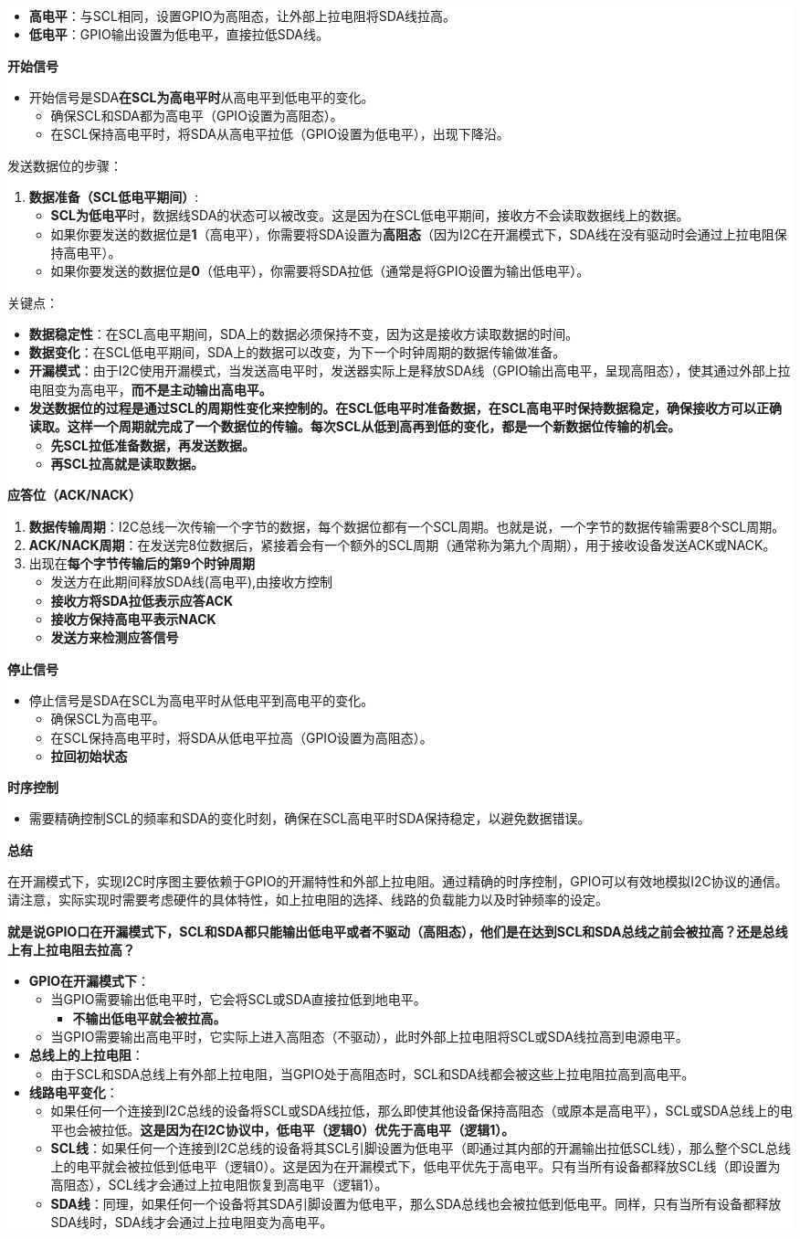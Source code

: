    - **高电平**：与SCL相同，设置GPIO为高阻态，让外部上拉电阻将SDA线拉高。
   - **低电平**：GPIO输出设置为低电平，直接拉低SDA线。

**开始信号**

- 开始信号是SDA**在SCL为高电平时**从高电平到低电平的变化。
  - 确保SCL和SDA都为高电平（GPIO设置为高阻态）。
  - 在SCL保持高电平时，将SDA从高电平拉低（GPIO设置为低电平），出现下降沿。

发送数据位的步骤：

1. **数据准备（SCL低电平期间）**:
   - **SCL为低电平**时，数据线SDA的状态可以被改变。这是因为在SCL低电平期间，接收方不会读取数据线上的数据。
   - 如果你要发送的数据位是**1**（高电平），你需要将SDA设置为**高阻态**（因为I2C在开漏模式下，SDA线在没有驱动时会通过上拉电阻保持高电平）。
   - 如果你要发送的数据位是**0**（低电平），你需要将SDA拉低（通常是将GPIO设置为输出低电平）。

关键点：

- **数据稳定性**：在SCL高电平期间，SDA上的数据必须保持不变，因为这是接收方读取数据的时间。
- **数据变化**：在SCL低电平期间，SDA上的数据可以改变，为下一个时钟周期的数据传输做准备。
- **开漏模式**：由于I2C使用开漏模式，当发送高电平时，发送器实际上是释放SDA线（GPIO输出高电平，呈现高阻态），使其通过外部上拉电阻变为高电平，**而不是主动输出高电平。**
- **发送数据位的过程是通过SCL的周期性变化来控制的。在SCL低电平时准备数据，在SCL高电平时保持数据稳定，确保接收方可以正确读取。这样一个周期就完成了一个数据位的传输。每次SCL从低到高再到低的变化，都是一个新数据位传输的机会。**
  - **先SCL拉低准备数据，再发送数据。**
  - **再SCL拉高就是读取数据。**

**应答位（ACK/NACK）**

1. **数据传输周期**：I2C总线一次传输一个字节的数据，每个数据位都有一个SCL周期。也就是说，一个字节的数据传输需要8个SCL周期。
2. **ACK/NACK周期**：在发送完8位数据后，紧接着会有一个额外的SCL周期（通常称为第九个周期），用于接收设备发送ACK或NACK。
3. 出现在**每个字节传输后的第9个时钟周期**
   - 发送方在此期间释放SDA线(高电平),由接收方控制
   - **接收方将SDA拉低表示应答ACK**
   - **接收方保持高电平表示NACK**
   - **发送方来检测应答信号**

**停止信号**

- 停止信号是SDA在SCL为高电平时从低电平到高电平的变化。
  - 确保SCL为高电平。
  - 在SCL保持高电平时，将SDA从低电平拉高（GPIO设置为高阻态）。
  - **拉回初始状态**

**时序控制**

- 需要精确控制SCL的频率和SDA的变化时刻，确保在SCL高电平时SDA保持稳定，以避免数据错误。

**总结**

在开漏模式下，实现I2C时序图主要依赖于GPIO的开漏特性和外部上拉电阻。通过精确的时序控制，GPIO可以有效地模拟I2C协议的通信。请注意，实际实现时需要考虑硬件的具体特性，如上拉电阻的选择、线路的负载能力以及时钟频率的设定。



**就是说GPIO口在开漏模式下，SCL和SDA都只能输出低电平或者不驱动（高阻态），他们是在达到SCL和SDA总线之前会被拉高？还是总线上有上拉电阻去拉高？**

- **GPIO在开漏模式下**：
  - 当GPIO需要输出低电平时，它会将SCL或SDA直接拉低到地电平。
    - **不输出低电平就会被拉高。**
  - 当GPIO需要输出高电平时，它实际上进入高阻态（不驱动），此时外部上拉电阻将SCL或SDA线拉高到电源电平。
- **总线上的上拉电阻**：
  - 由于SCL和SDA总线上有外部上拉电阻，当GPIO处于高阻态时，SCL和SDA线都会被这些上拉电阻拉高到高电平。
- **线路电平变化**：
  - 如果任何一个连接到I2C总线的设备将SCL或SDA线拉低，那么即使其他设备保持高阻态（或原本是高电平），SCL或SDA总线上的电平也会被拉低。**这是因为在I2C协议中，低电平（逻辑0）优先于高电平（逻辑1）。**
  - **SCL线**：如果任何一个连接到I2C总线的设备将其SCL引脚设置为低电平（即通过其内部的开漏输出拉低SCL线），那么整个SCL总线上的电平就会被拉低到低电平（逻辑0）。这是因为在开漏模式下，低电平优先于高电平。只有当所有设备都释放SCL线（即设置为高阻态），SCL线才会通过上拉电阻恢复到高电平（逻辑1）。
  - **SDA线**：同理，如果任何一个设备将其SDA引脚设置为低电平，那么SDA总线也会被拉低到低电平。同样，只有当所有设备都释放SDA线时，SDA线才会通过上拉电阻变为高电平。
